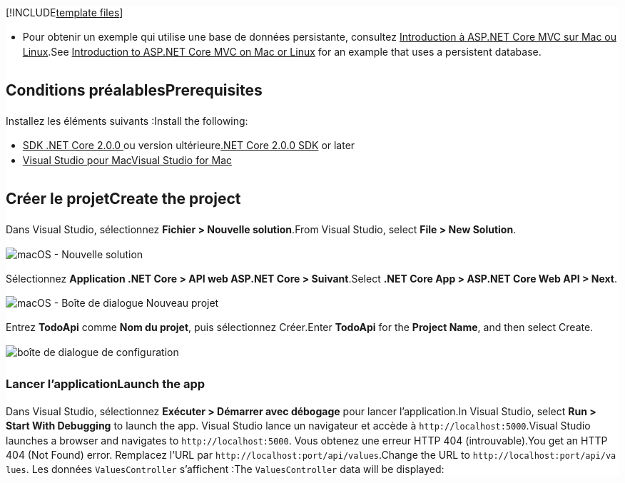 

[!INCLUDE[template files](../includes/webApi/intro.md)]

* <span data-ttu-id="4f9b6-112">Pour obtenir un exemple qui utilise une base de données persistante, consultez [Introduction à ASP.NET Core MVC sur Mac ou Linux](xref:tutorials/first-mvc-app-xplat/index).</span><span class="sxs-lookup"><span data-stu-id="4f9b6-112">See [Introduction to ASP.NET Core MVC on Mac or Linux](xref:tutorials/first-mvc-app-xplat/index) for an example that uses a persistent database.</span></span>

## <a name="prerequisites"></a><span data-ttu-id="4f9b6-113">Conditions préalables</span><span class="sxs-lookup"><span data-stu-id="4f9b6-113">Prerequisites</span></span>

<span data-ttu-id="4f9b6-114">Installez les éléments suivants :</span><span class="sxs-lookup"><span data-stu-id="4f9b6-114">Install the following:</span></span>

- <span data-ttu-id="4f9b6-115">[SDK .NET Core 2.0.0 ](https://www.microsoft.com/net/core) ou version ultérieure</span><span class="sxs-lookup"><span data-stu-id="4f9b6-115">[.NET Core 2.0.0 SDK](https://www.microsoft.com/net/core) or later</span></span>
- [<span data-ttu-id="4f9b6-116">Visual Studio pour Mac</span><span class="sxs-lookup"><span data-stu-id="4f9b6-116">Visual Studio for Mac</span></span>](https://www.visualstudio.com/vs/visual-studio-mac/)

## <a name="create-the-project"></a><span data-ttu-id="4f9b6-117">Créer le projet</span><span class="sxs-lookup"><span data-stu-id="4f9b6-117">Create the project</span></span>

<span data-ttu-id="4f9b6-118">Dans Visual Studio, sélectionnez **Fichier > Nouvelle solution**.</span><span class="sxs-lookup"><span data-stu-id="4f9b6-118">From Visual Studio, select **File > New Solution**.</span></span>

![macOS - Nouvelle solution](first-web-api-mac/_static/sln.png)

<span data-ttu-id="4f9b6-120">Sélectionnez **Application .NET Core > API web ASP.NET Core > Suivant**.</span><span class="sxs-lookup"><span data-stu-id="4f9b6-120">Select **.NET Core App >  ASP.NET Core Web API > Next**.</span></span>

![macOS - Boîte de dialogue Nouveau projet](first-web-api-mac/_static/1.png)

<span data-ttu-id="4f9b6-122">Entrez **TodoApi** comme **Nom du projet**, puis sélectionnez Créer.</span><span class="sxs-lookup"><span data-stu-id="4f9b6-122">Enter **TodoApi** for the **Project Name**, and then select Create.</span></span>

![boîte de dialogue de configuration](first-web-api-mac/_static/2.png)

### <a name="launch-the-app"></a><span data-ttu-id="4f9b6-124">Lancer l’application</span><span class="sxs-lookup"><span data-stu-id="4f9b6-124">Launch the app</span></span>

<span data-ttu-id="4f9b6-125">Dans Visual Studio, sélectionnez **Exécuter > Démarrer avec débogage** pour lancer l’application.</span><span class="sxs-lookup"><span data-stu-id="4f9b6-125">In Visual Studio, select **Run > Start With Debugging** to launch the app.</span></span> <span data-ttu-id="4f9b6-126">Visual Studio lance un navigateur et accède à `http://localhost:5000`.</span><span class="sxs-lookup"><span data-stu-id="4f9b6-126">Visual Studio launches a browser and navigates to `http://localhost:5000`.</span></span> <span data-ttu-id="4f9b6-127">Vous obtenez une erreur HTTP 404 (introuvable).</span><span class="sxs-lookup"><span data-stu-id="4f9b6-127">You get an HTTP 404 (Not Found) error.</span></span>  <span data-ttu-id="4f9b6-128">Remplacez l’URL par `http://localhost:port/api/values`.</span><span class="sxs-lookup"><span data-stu-id="4f9b6-128">Change the URL to `http://localhost:port/api/values`.</span></span> <span data-ttu-id="4f9b6-129">Les données `ValuesController` s’affichent :</span><span class="sxs-lookup"><span data-stu-id="4f9b6-129">The `ValuesController` data will be displayed:</span></span>
